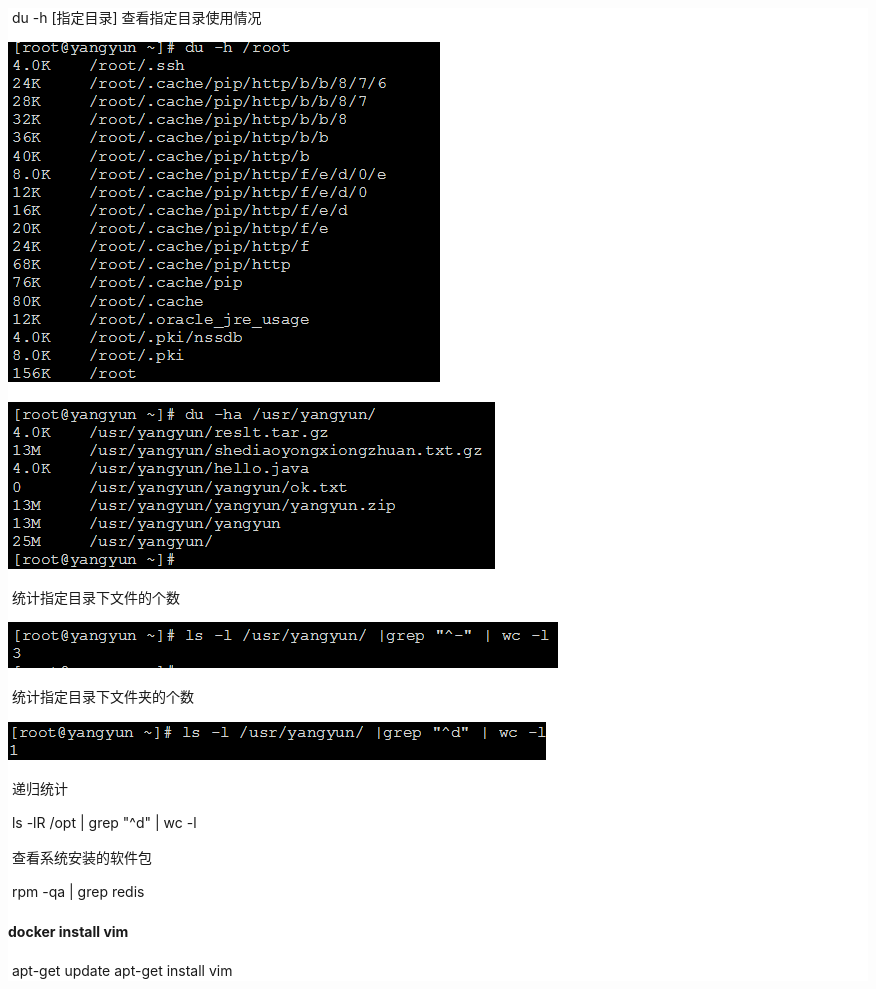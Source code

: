 ​	du -h [指定目录] 查看指定目录使用情况

![](image/16.6.png)

![](image/16.7.png)

​	统计指定目录下文件的个数

![](image/16.8.png)

​	统计指定目录下文件夹的个数

![](image/16.9.png)

​	递归统计

​	ls -lR /opt | grep "^d" | wc -l

​	查看系统安装的软件包

​	rpm -qa | grep redis

#### 	docker install vim

​		apt-get update  apt-get install vim

